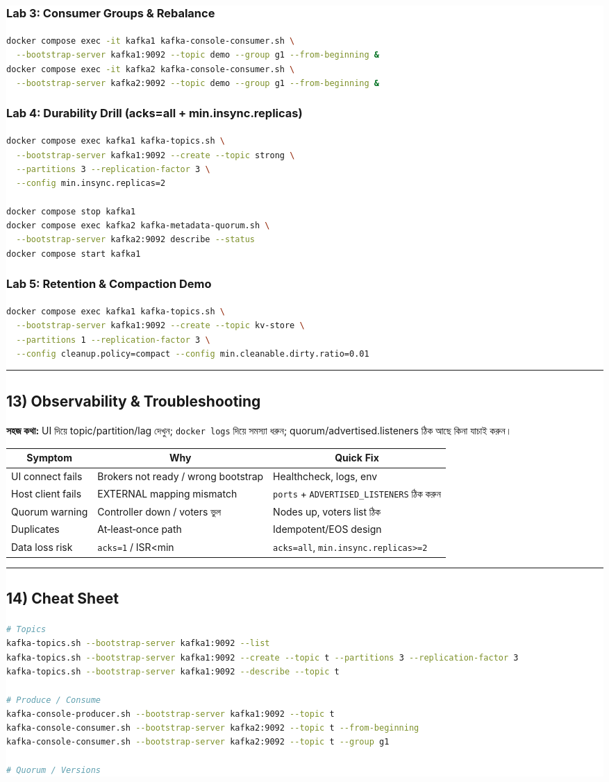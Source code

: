 ### Lab 3: Consumer Groups & Rebalance
```bash
docker compose exec -it kafka1 kafka-console-consumer.sh \
  --bootstrap-server kafka1:9092 --topic demo --group g1 --from-beginning &
docker compose exec -it kafka2 kafka-console-consumer.sh \
  --bootstrap-server kafka2:9092 --topic demo --group g1 --from-beginning &
```

### Lab 4: Durability Drill (acks=all + min.insync.replicas)
```bash
docker compose exec kafka1 kafka-topics.sh \
  --bootstrap-server kafka1:9092 --create --topic strong \
  --partitions 3 --replication-factor 3 \
  --config min.insync.replicas=2

docker compose stop kafka1
docker compose exec kafka2 kafka-metadata-quorum.sh \
  --bootstrap-server kafka2:9092 describe --status
docker compose start kafka1
```

### Lab 5: Retention & Compaction Demo
```bash
docker compose exec kafka1 kafka-topics.sh \
  --bootstrap-server kafka1:9092 --create --topic kv-store \
  --partitions 1 --replication-factor 3 \
  --config cleanup.policy=compact --config min.cleanable.dirty.ratio=0.01
```

---

## 13) Observability & Troubleshooting
**সহজ কথা:** UI দিয়ে topic/partition/lag দেখুন; `docker logs` দিয়ে সমস্যা ধরুন; quorum/advertised.listeners ঠিক আছে কিনা যাচাই করুন।

| Symptom | Why | Quick Fix |
|---|---|---|
| UI connect fails | Brokers not ready / wrong bootstrap | Healthcheck, logs, env |
| Host client fails | EXTERNAL mapping mismatch | `ports` + `ADVERTISED_LISTENERS` ঠিক করুন |
| Quorum warning | Controller down / voters ভুল | Nodes up, voters list ঠিক |
| Duplicates | At‑least‑once path | Idempotent/EOS design |
| Data loss risk | `acks=1` / ISR<min | `acks=all`, `min.insync.replicas>=2` |

---

## 14) Cheat Sheet
```bash
# Topics
kafka-topics.sh --bootstrap-server kafka1:9092 --list
kafka-topics.sh --bootstrap-server kafka1:9092 --create --topic t --partitions 3 --replication-factor 3
kafka-topics.sh --bootstrap-server kafka1:9092 --describe --topic t

# Produce / Consume
kafka-console-producer.sh --bootstrap-server kafka1:9092 --topic t
kafka-console-consumer.sh --bootstrap-server kafka2:9092 --topic t --from-beginning
kafka-console-consumer.sh --bootstrap-server kafka2:9092 --topic t --group g1

# Quorum / Versions
```